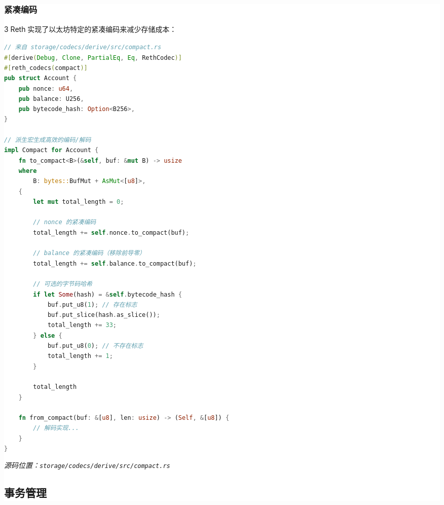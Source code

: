 ### 紧凑编码

<mcreference link="https://github.com/paradigmxyz/reth/blob/main/docs/design/database.md" index="3">3</mcreference> Reth 实现了以太坊特定的紧凑编码来减少存储成本：

```rust
// 来自 storage/codecs/derive/src/compact.rs
#[derive(Debug, Clone, PartialEq, Eq, RethCodec)]
#[reth_codecs(compact)]
pub struct Account {
    pub nonce: u64,
    pub balance: U256,
    pub bytecode_hash: Option<B256>,
}

// 派生宏生成高效的编码/解码
impl Compact for Account {
    fn to_compact<B>(&self, buf: &mut B) -> usize 
    where 
        B: bytes::BufMut + AsMut<[u8]>,
    {
        let mut total_length = 0;
        
        // nonce 的紧凑编码
        total_length += self.nonce.to_compact(buf);
        
        // balance 的紧凑编码（移除前导零）
        total_length += self.balance.to_compact(buf);
        
        // 可选的字节码哈希
        if let Some(hash) = &self.bytecode_hash {
            buf.put_u8(1); // 存在标志
            buf.put_slice(hash.as_slice());
            total_length += 33;
        } else {
            buf.put_u8(0); // 不存在标志
            total_length += 1;
        }
        
        total_length
    }
    
    fn from_compact(buf: &[u8], len: usize) -> (Self, &[u8]) {
        // 解码实现...
    }
}
```
*源码位置：`storage/codecs/derive/src/compact.rs`*

## 事务管理
